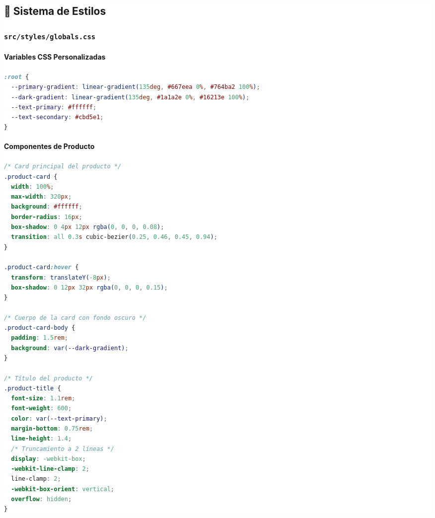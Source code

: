 ## 🎨 Sistema de Estilos

### `src/styles/globals.css`

#### Variables CSS Personalizadas

```css
:root {
  --primary-gradient: linear-gradient(135deg, #667eea 0%, #764ba2 100%);
  --dark-gradient: linear-gradient(135deg, #1a1a2e 0%, #16213e 100%);
  --text-primary: #ffffff;
  --text-secondary: #cbd5e1;
}
```

#### Componentes de Producto

```css
/* Card principal del producto */
.product-card {
  width: 100%;
  max-width: 320px;
  background: #ffffff;
  border-radius: 16px;
  box-shadow: 0 4px 12px rgba(0, 0, 0, 0.08);
  transition: all 0.3s cubic-bezier(0.25, 0.46, 0.45, 0.94);
}

.product-card:hover {
  transform: translateY(-8px);
  box-shadow: 0 12px 32px rgba(0, 0, 0, 0.15);
}

/* Cuerpo de la card con fondo oscuro */
.product-card-body {
  padding: 1.5rem;
  background: var(--dark-gradient);
}

/* Título del producto */
.product-title {
  font-size: 1.1rem;
  font-weight: 600;
  color: var(--text-primary);
  margin-bottom: 0.75rem;
  line-height: 1.4;
  /* Truncamiento a 2 líneas */
  display: -webkit-box;
  -webkit-line-clamp: 2;
  line-clamp: 2;
  -webkit-box-orient: vertical;
  overflow: hidden;
}
```
